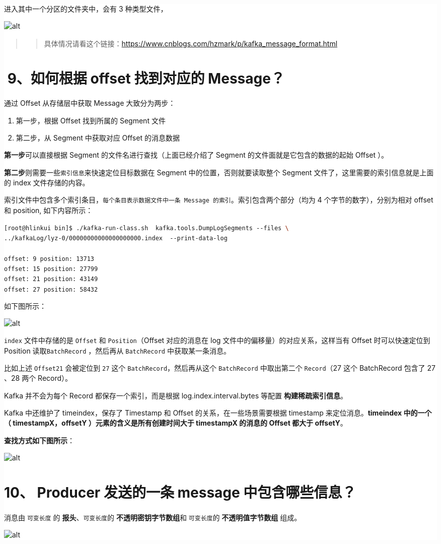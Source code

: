 进入其中一个分区的文件夹中，会有 3 种类型文件，

![alt](https://mmbiz.qpic.cn/mmbiz_png/rLGOIHABwEoQH0Huv22tibAr1naMvfmhiaXSemnVIQDoMKzUKVLuFaVw9g6Y9KhmggJ4kxMuDWPjTdNLVBRlRKpA/640?wx_fmt=png)

> > 具体情况请看这个链接：https://www.cnblogs.com/hzmark/p/kafka_message_format.html

#  9、如何根据 offset 找到对应的 Message？

通过 Offset 从存储层中获取 Message 大致分为两步：

1. 第一步，根据 Offset 找到所属的 Segment 文件

2. 第二步，从 Segment 中获取对应 Offset 的消息数据

**第一步**可以直接根据 Segment 的文件名进行查找（上面已经介绍了 Segment 的文件面就是它包含的数据的起始 Offset ）。

**第二步**则需要一些`索引信息`来快速定位目标数据在 Segment 中的位置，否则就要读取整个 Segment 文件了，这里需要的索引信息就是上面的 index 文件存储的内容。

索引文件中包含多个索引条目，`每个条目表示数据文件中一条 Message 的索引`。索引包含两个部分（均为 4 个字节的数字），分别为相对 offset 和 position, 如下内容所示：

```sh
[root@hlinkui bin]$ ./kafka-run-class.sh  kafka.tools.DumpLogSegments --files \
../kafkaLog/lyz-0/00000000000000000000.index  --print-data-log

offset: 9 position: 13713
offset: 15 position: 27799
offset: 21 position: 43149
offset: 27 position: 58432


```

如下图所示：

![alt](https://mmbiz.qpic.cn/mmbiz_png/rLGOIHABwEoQH0Huv22tibAr1naMvfmhia8e381GibB1D6nG1CTlp7WysVLGTKzWg8PZI1ykTh6yUkE8pxh2aZvJA/640?wx_fmt=png)

`index` 文件中存储的是 `Offset` 和 `Position`（Offset 对应的消息在 log 文件中的偏移量）的对应关系，这样当有 Offset 时可以快速定位到 Position 读取`BatchRecord` ，然后再从 `BatchRecord` 中获取某一条消息。

比如上述 `Offset21` 会被定位到 `27` 这个 `BatchRecord`，然后再从这个 `BatchRecord` 中取出第二个 `Record`（27 这个 BatchRecord 包含了 27 、28 两个 Record）。

Kafka 并不会为每个 Record 都保存一个索引，而是根据 log.index.interval.bytes 等配置 **构建稀疏索引信息**。

Kafka 中还维护了 timeindex，保存了 Timestamp 和 Offset 的关系，在一些场景需要根据 timestamp 来定位消息。**timeindex 中的一个（ timestampX，offsetY ）元素的含义是所有创建时间大于 timestampX 的消息的 Offset 都大于 offsetY**。

**查找方式如下图所示**：

![alt](https://mmbiz.qpic.cn/mmbiz_png/rLGOIHABwEoQH0Huv22tibAr1naMvfmhiamGViaFoaXKp9sxvoUDAvsNEEZbJqargGqswq0Dvsq6chcKr8Iuve2Eg/640?wx_fmt=png)

# 10、 Producer 发送的一条 message 中包含哪些信息？

消息由 `可变长度` 的 **报头**、`可变长度`的 **不透明密钥字节数组**和 `可变长度`的 **不透明值字节数组** 组成。

![alt](https://mmbiz.qpic.cn/mmbiz_png/rLGOIHABwEoQH0Huv22tibAr1naMvfmhiamyoNjteqgmmVbfRDz1szOgibWxWUpWY6ILFurINBCfYkh8WbEAj5DoQ/640?wx_fmt=png)
